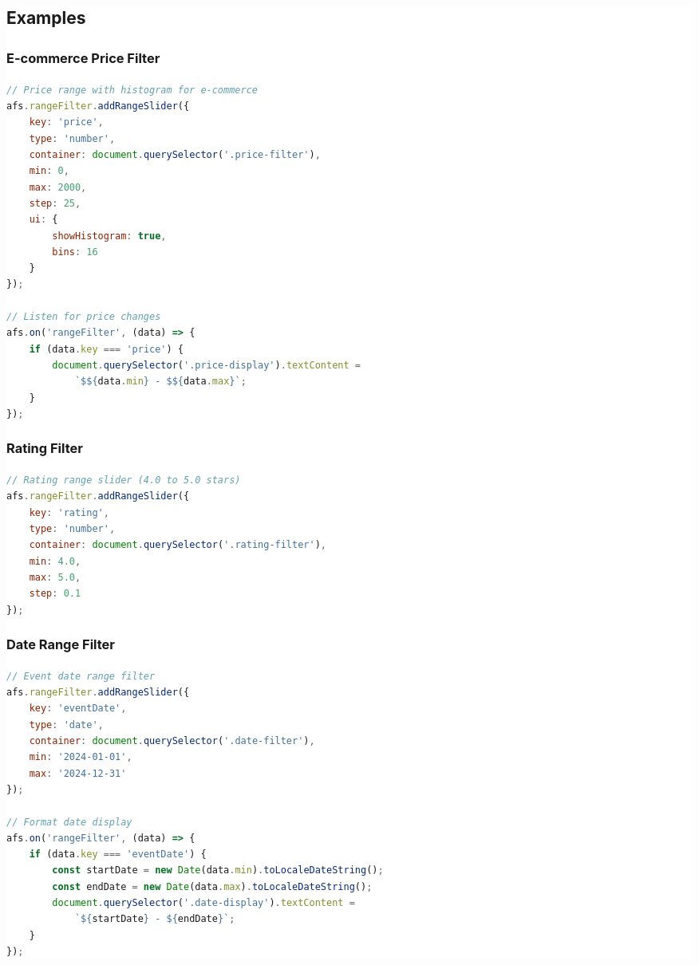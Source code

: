 ## Examples

### E-commerce Price Filter

```javascript
// Price range with histogram for e-commerce
afs.rangeFilter.addRangeSlider({
    key: 'price',
    type: 'number',
    container: document.querySelector('.price-filter'),
    min: 0,
    max: 2000,
    step: 25,
    ui: {
        showHistogram: true,
        bins: 16
    }
});

// Listen for price changes
afs.on('rangeFilter', (data) => {
    if (data.key === 'price') {
        document.querySelector('.price-display').textContent = 
            `$${data.min} - $${data.max}`;
    }
});
```

### Rating Filter

```javascript
// Rating range slider (4.0 to 5.0 stars)
afs.rangeFilter.addRangeSlider({
    key: 'rating',
    type: 'number',
    container: document.querySelector('.rating-filter'),
    min: 4.0,
    max: 5.0,
    step: 0.1
});
```

### Date Range Filter

```javascript
// Event date range filter
afs.rangeFilter.addRangeSlider({
    key: 'eventDate',
    type: 'date',
    container: document.querySelector('.date-filter'),
    min: '2024-01-01',
    max: '2024-12-31'
});

// Format date display
afs.on('rangeFilter', (data) => {
    if (data.key === 'eventDate') {
        const startDate = new Date(data.min).toLocaleDateString();
        const endDate = new Date(data.max).toLocaleDateString();
        document.querySelector('.date-display').textContent = 
            `${startDate} - ${endDate}`;
    }
});
```
